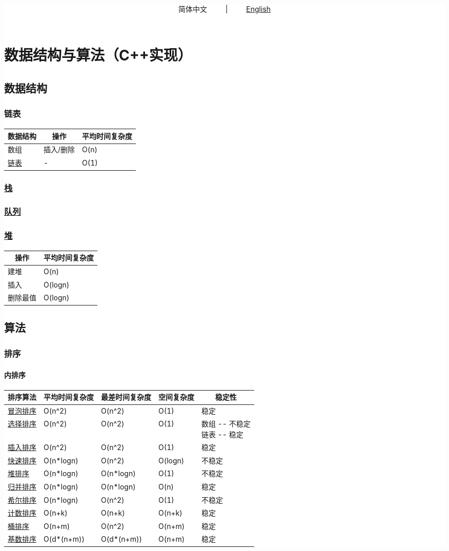<div align="center">
简体中文
&emsp;&emsp; | &emsp;&emsp;
<a href="https://github.com/guojiarui1102/data_structure_and_algorithm/blob/master/README_en.md">English</a>
</div>
<br>

# 数据结构与算法（C++实现）

## 数据结构

### 链表

| 数据结构                               | 操作      | 平均时间复杂度 |
| -------------------------------------- | --------- | -------------- |
| 数组                                   | 插入/删除 | O(n)           |
| [链表](./DataStructure/LinkedList.cpp) | \-        | O(1)           |

### [栈](./DataStructure/Stack.cpp)

### [队列](./DataStructure/Quene.cpp)

### [堆](./DataStructure/Heap.cpp)

| 操作     | 平均时间复杂度 |
| -------- | -------------- |
| 建堆     | O(n)           |
| 插入     | O(logn)        |
| 删除最值 | O(logn)        |

## 算法

### 排序

#### 内排序

| 排序算法                      | 平均时间复杂度 | 最差时间复杂度 | 空间复杂度 | 稳定性                         |
| ----------------------------- | -------------- | -------------- | ---------- | ------------------------------ |
| [冒泡排序](./Sort/Bubble.cpp) | O(n^2)         | O(n^2)         | O(1)       | 稳定                           |
| [选择排序](./Sort/Select.cpp) | O(n^2)         | O(n^2)         | O(1)       | 数组 -- 不稳定<br>链表 -- 稳定 |
| [插入排序](./Sort/Insert.cpp) | O(n^2)         | O(n^2)         | O(1)       | 稳定                           |
| [快速排序](./Sort/Quick.cpp)  | O(n*logn)      | O(n^2)         | O(logn)    | 不稳定                         |
| [堆排序](./Sort/Heap.cpp)     | O(n*logn)      | O(n*logn)      | O(1)       | 不稳定                         |
| [归并排序](./Sort/Merge.cpp)  | O(n*logn)      | O(n*logn)      | O(n)       | 稳定                           |
| [希尔排序](./Sort/Shell.cpp)  | O(n*logn)      | O(n^2)         | O(1)       | 不稳定                         |
| [计数排序](./Sort/Count.cpp)  | O(n+k)         | O(n+k)         | O(n+k)     | 稳定                           |
| [桶排序](./Sort/Bucket.cpp)   | O(n+m)         | O(n^2)         | O(n+m)     | 稳定                           |
| [基数排序](./Sort/Radix.cpp)  | O(d*(n+m))     | O(d*(n+m))     | O(n+m)     | 稳定                           |
